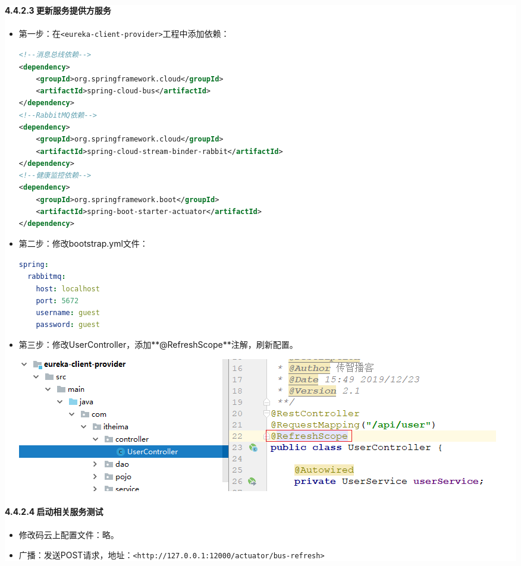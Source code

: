 #### 4.4.2.3 更新服务提供方服务

- 第一步：在`<eureka-client-provider>`工程中添加依赖：

  ~~~xml
  <!--消息总线依赖-->
  <dependency>
      <groupId>org.springframework.cloud</groupId>
      <artifactId>spring-cloud-bus</artifactId>
  </dependency>
  <!--RabbitMQ依赖-->
  <dependency>
      <groupId>org.springframework.cloud</groupId>
      <artifactId>spring-cloud-stream-binder-rabbit</artifactId>
  </dependency>
  <!--健康监控依赖-->
  <dependency>
      <groupId>org.springframework.boot</groupId>
      <artifactId>spring-boot-starter-actuator</artifactId>
  </dependency>
  ~~~

- 第二步：修改bootstrap.yml文件：

  ~~~yaml
  spring:
    rabbitmq:
      host: localhost
      port: 5672
      username: guest
      password: guest
  ~~~

  

- 第三步：修改UserController，添加**@RefreshScope**注解，刷新配置。

  ![1577372090686](./总img/畅购前置课四/1577372090686.png)

#### 4.4.2.4 启动相关服务测试

- 修改码云上配置文件：略。

- 广播：发送POST请求，地址：`<http://127.0.0.1:12000/actuator/bus-refresh>`
